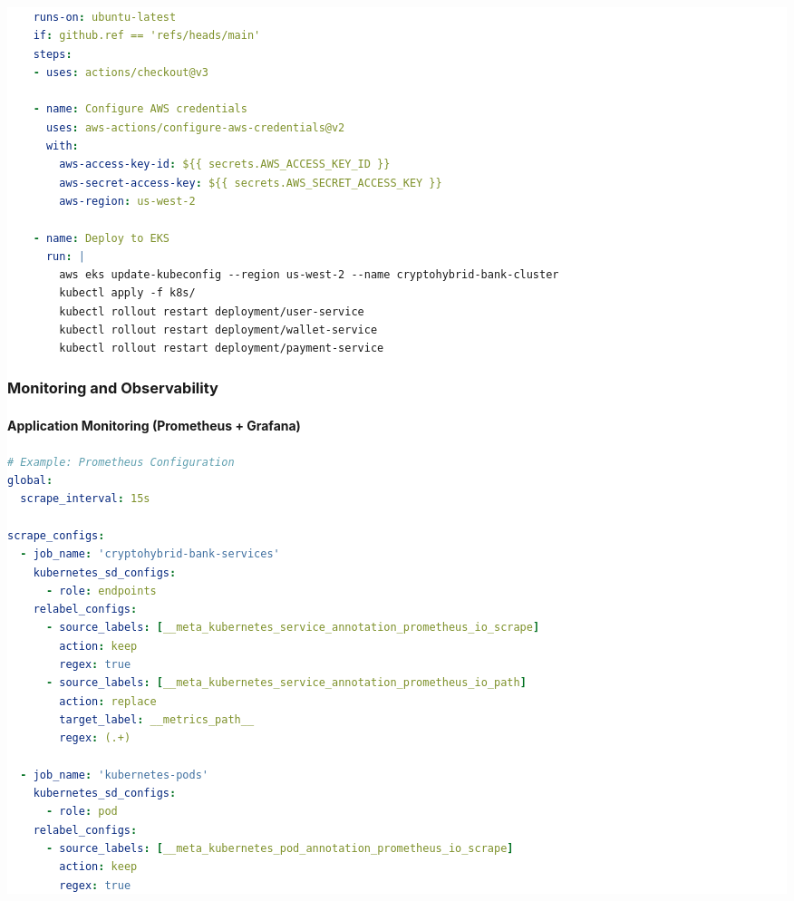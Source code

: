 ```yaml
    runs-on: ubuntu-latest
    if: github.ref == 'refs/heads/main'
    steps:
    - uses: actions/checkout@v3
    
    - name: Configure AWS credentials
      uses: aws-actions/configure-aws-credentials@v2
      with:
        aws-access-key-id: ${{ secrets.AWS_ACCESS_KEY_ID }}
        aws-secret-access-key: ${{ secrets.AWS_SECRET_ACCESS_KEY }}
        aws-region: us-west-2
    
    - name: Deploy to EKS
      run: |
        aws eks update-kubeconfig --region us-west-2 --name cryptohybrid-bank-cluster
        kubectl apply -f k8s/
        kubectl rollout restart deployment/user-service
        kubectl rollout restart deployment/wallet-service
        kubectl rollout restart deployment/payment-service
```

### Monitoring and Observability

#### Application Monitoring (Prometheus + Grafana)
```yaml
# Example: Prometheus Configuration
global:
  scrape_interval: 15s

scrape_configs:
  - job_name: 'cryptohybrid-bank-services'
    kubernetes_sd_configs:
      - role: endpoints
    relabel_configs:
      - source_labels: [__meta_kubernetes_service_annotation_prometheus_io_scrape]
        action: keep
        regex: true
      - source_labels: [__meta_kubernetes_service_annotation_prometheus_io_path]
        action: replace
        target_label: __metrics_path__
        regex: (.+)

  - job_name: 'kubernetes-pods'
    kubernetes_sd_configs:
      - role: pod
    relabel_configs:
      - source_labels: [__meta_kubernetes_pod_annotation_prometheus_io_scrape]
        action: keep
        regex: true
```
